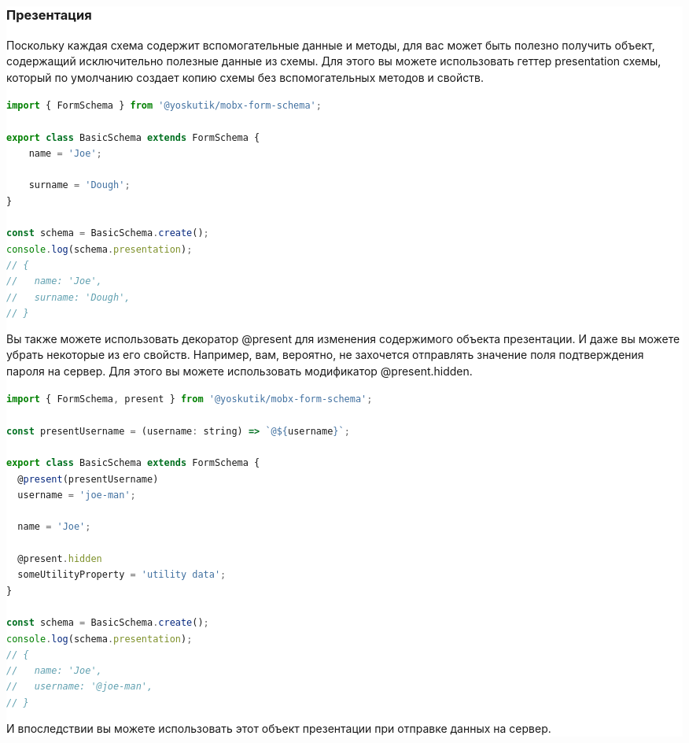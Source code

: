 
<h3 class="wp-block-heading" id="презентация">Презентация</h3>

Поскольку каждая схема содержит вспомогательные данные и методы, для вас может быть полезно получить объект, содержащий исключительно полезные данные из схемы. Для этого вы можете использовать геттер presentation схемы, который по умолчанию создает копию схемы без вспомогательных методов и свойств.

```javascript
import { FormSchema } from '@yoskutik/mobx-form-schema';

export class BasicSchema extends FormSchema {
	name = 'Joe';

	surname = 'Dough';
}

const schema = BasicSchema.create();
console.log(schema.presentation);
// {
//   name: 'Joe',
//   surname: 'Dough',
// }
```

Вы также можете использовать декоратор @present для изменения содержимого объекта презентации. И даже вы можете убрать некоторые из его свойств. Например, вам, вероятно, не захочется отправлять значение поля подтверждения пароля на сервер. Для этого вы можете использовать модификатор @present.hidden.

```javascript
import { FormSchema, present } from '@yoskutik/mobx-form-schema';

const presentUsername = (username: string) => `@${username}`;

export class BasicSchema extends FormSchema {
  @present(presentUsername)
  username = 'joe-man';

  name = 'Joe';

  @present.hidden
  someUtilityProperty = 'utility data';
}

const schema = BasicSchema.create();
console.log(schema.presentation);
// {
//   name: 'Joe',
//   username: '@joe-man',
// }

```

И впоследствии вы можете использовать этот объект презентации при отправке данных на сервер.
